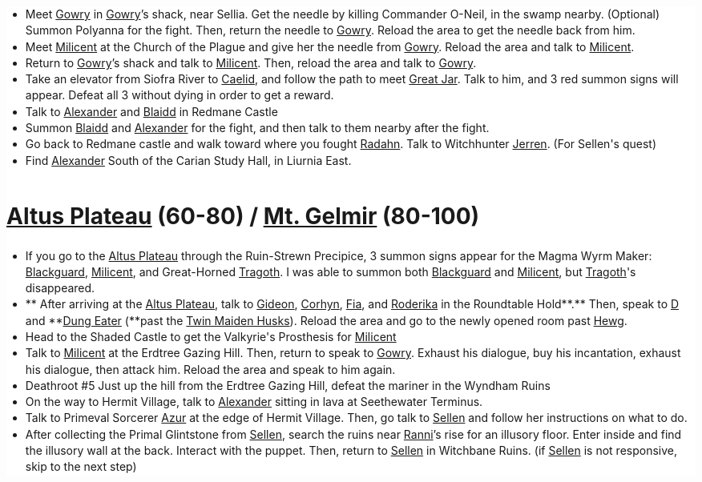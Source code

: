 - Meet [Gowry](https://eldenring.wiki.fextralife.com/Gowry) in [Gowry](https://eldenring.wiki.fextralife.com/Gowry)’s shack, near Sellia. Get the needle by killing Commander O-Neil, in the swamp nearby. (Optional) Summon Polyanna for the fight. Then, return the needle to [Gowry](https://eldenring.wiki.fextralife.com/Gowry). Reload the area to get the needle back from him.
- Meet [Milicent](https://eldenring.wiki.fextralife.com/Millicent) at the Church of the Plague and give her the needle from [Gowry](https://eldenring.wiki.fextralife.com/Gowry). Reload the area and talk to [Milicent](https://eldenring.wiki.fextralife.com/Millicent).
- Return to [Gowry](https://eldenring.wiki.fextralife.com/Gowry)’s shack and talk to [Milicent](https://eldenring.wiki.fextralife.com/Millicent). Then, reload the area and talk to [Gowry](https://eldenring.wiki.fextralife.com/Gowry).
- Take an elevator from Siofra River to [Caelid](https://eldenring.wiki.fextralife.com/Caelid), and follow the path to meet [Great Jar](https://eldenring.wiki.fextralife.com/The+Great-Jar). Talk to him, and 3 red summon signs will appear. Defeat all 3 without dying in order to get a reward.
- Talk to [Alexander](https://eldenring.wiki.fextralife.com/Iron+Fist+Alexander) and [Blaidd](https://eldenring.wiki.fextralife.com/Blaidd) in Redmane Castle
- Summon [Blaidd](https://eldenring.wiki.fextralife.com/Blaidd) and [Alexander](https://eldenring.wiki.fextralife.com/Iron+Fist+Alexander) for the fight, and then talk to them nearby after the fight.
- Go back to Redmane castle and walk toward where you fought [Radahn](https://eldenring.wiki.fextralife.com/Starscourge+Radahn). Talk to Witchhunter [Jerren](https://eldenring.wiki.fextralife.com/Witch-Hunter+Jerren). (For Sellen's quest)
- Find [Alexander](https://eldenring.wiki.fextralife.com/Iron+Fist+Alexander) South of the Carian Study Hall, in Liurnia East.


# [Altus Plateau](https://eldenring.wiki.fextralife.com/Altus+Plateau) (60-80) / [Mt. Gelmir](https://eldenring.wiki.fextralife.com/Mt+Gelmir) (80-100)

- If you go to the [Altus Plateau](https://eldenring.wiki.fextralife.com/Altus+Plateau) through the Ruin-Strewn Precipice, 3 summon signs appear for the Magma Wyrm Maker: [Blackguard](https://eldenring.wiki.fextralife.com/Blackguard+Big+Boggart), [Milicent](https://eldenring.wiki.fextralife.com/Millicent), and Great-Horned [Tragoth](https://eldenring.wiki.fextralife.com/Great+Horned+Tragoth). I was able to summon both [Blackguard](https://eldenring.wiki.fextralife.com/Blackguard+Big+Boggart) and [Milicent](https://eldenring.wiki.fextralife.com/Millicent), but [Tragoth](https://eldenring.wiki.fextralife.com/Great+Horned+Tragoth)'s disappeared.
- ** After arriving at the [Altus Plateau](https://eldenring.wiki.fextralife.com/Altus+Plateau), talk to [Gideon](https://eldenring.wiki.fextralife.com/Gideon+Ofnir), [Corhyn](https://eldenring.wiki.fextralife.com/Brother+Corhyn), [Fia](https://eldenring.wiki.fextralife.com/Fia), and [Roderika](https://eldenring.wiki.fextralife.com/Roderika) in the Roundtable Hold**.** Then, speak to [D](https://eldenring.wiki.fextralife.com/D,+Hunter+of+the+Dead) and **[Dung Eater](https://eldenring.wiki.fextralife.com/Dung+Eater) (**past the [Twin Maiden Husks](https://eldenring.wiki.fextralife.com/Twin+Maiden+Husks)). Reload the area and go to the newly opened room past [Hewg](https://eldenring.wiki.fextralife.com/Smithing+Master+Hewg).
- Head to the Shaded Castle to get the Valkyrie's Prosthesis for [Milicent](https://eldenring.wiki.fextralife.com/Millicent)
- Talk to [Milicent](https://eldenring.wiki.fextralife.com/Millicent) at the Erdtree Gazing Hill. Then, return to speak to [Gowry](https://eldenring.wiki.fextralife.com/Gowry). Exhaust his dialogue, buy his incantation, exhaust his dialogue, then attack him. Reload the area and speak to him again.
- Deathroot #5 Just up the hill from the Erdtree Gazing Hill, defeat the mariner in the Wyndham Ruins
- On the way to Hermit Village, talk to [Alexander](https://eldenring.wiki.fextralife.com/Iron+Fist+Alexander) sitting in lava at Seethewater Terminus. 
- Talk to Primeval Sorcerer [Azur](https://eldenring.wiki.fextralife.com/Primeval+Sorcerer+Azur) at the edge of Hermit Village. Then, go talk to [Sellen](https://eldenring.wiki.fextralife.com/Sorceress+Sellen) and follow her instructions on what to do.
- After collecting the Primal Glintstone from [Sellen](https://eldenring.wiki.fextralife.com/Sorceress+Sellen), search the ruins near [Ranni](https://eldenring.wiki.fextralife.com/Ranni+the+Witch)’s rise for an illusory floor. Enter inside and find the illusory wall at the back. Interact with the puppet. Then, return to [Sellen](https://eldenring.wiki.fextralife.com/Sorceress+Sellen) in Witchbane Ruins. (if [Sellen](https://eldenring.wiki.fextralife.com/Sorceress+Sellen) is not responsive, skip to the next step)